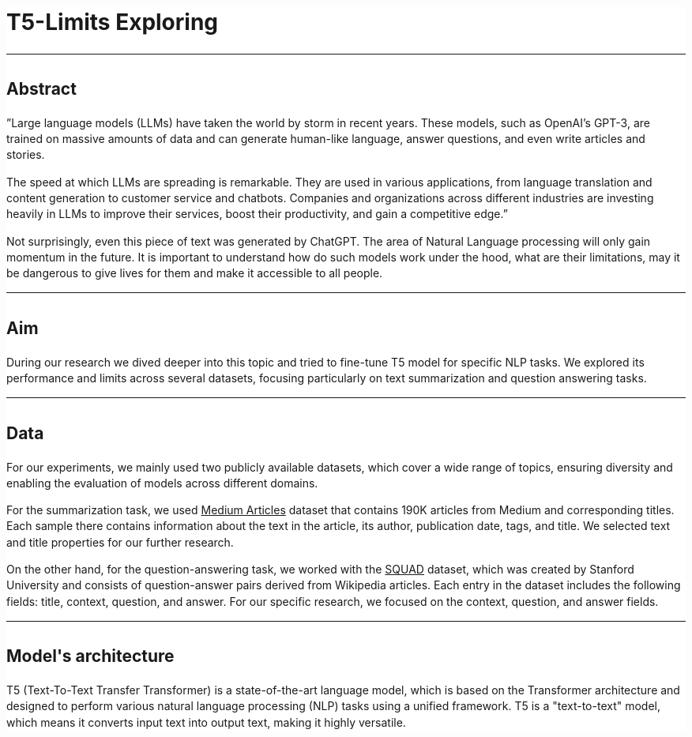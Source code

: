 # T5-Limits Exploring
***
## Abstract
”Large language models (LLMs) have taken the world by storm in recent years. These models, such
as OpenAI’s GPT-3, are trained on massive amounts of data and can generate human-like language,
answer questions, and even write articles and stories.

The speed at which LLMs are spreading is remarkable. They are used in various applications,
from language translation and content generation to customer service and chatbots. Companies and
organizations across different industries are investing heavily in LLMs to improve their services, boost
their productivity, and gain a competitive edge.”

Not surprisingly, even this piece of text was generated by ChatGPT. The area of Natural Language
processing will only gain momentum in the future. It is important to understand how do such models
work under the hood, what are their limitations, may it be dangerous to give lives for them and make
it accessible to all people.
***
## Aim

During our research we dived deeper into this topic and tried to fine-tune T5 model for specific NLP tasks. We explored its performance and limits across several datasets, focusing particularly on text summarization and question answering tasks.
***
## Data

For our experiments, we mainly used two publicly available datasets, which cover a wide range of topics, ensuring diversity and enabling the evaluation of models across different domains.

For the summarization task, we used [Medium Articles](https://www.kaggle.com/datasets/fabiochiusano/medium-articles) dataset that contains 190K articles from Medium and corresponding titles. Each sample there contains information about the text in the article, its author, publication date, tags, and title. We selected text and title properties for our further research. 

On the other hand, for the question-answering task, we worked with the [SQUAD](https://www.kaggle.com/datasets/stanfordu/stanford-question-answering-dataset) dataset, which was created by Stanford University and consists of question-answer pairs derived from Wikipedia articles. Each entry in the dataset includes the following fields: title, context, question, and answer. For our specific research, we focused on the context, question, and answer fields.
***
## Model's architecture
T5 (Text-To-Text Transfer Transformer) is a state-of-the-art language model, which is based on the Transformer architecture and designed to perform various natural language processing (NLP) tasks using a unified framework. T5 is a "text-to-text" model, which means it converts input text into output text, making it highly versatile.

